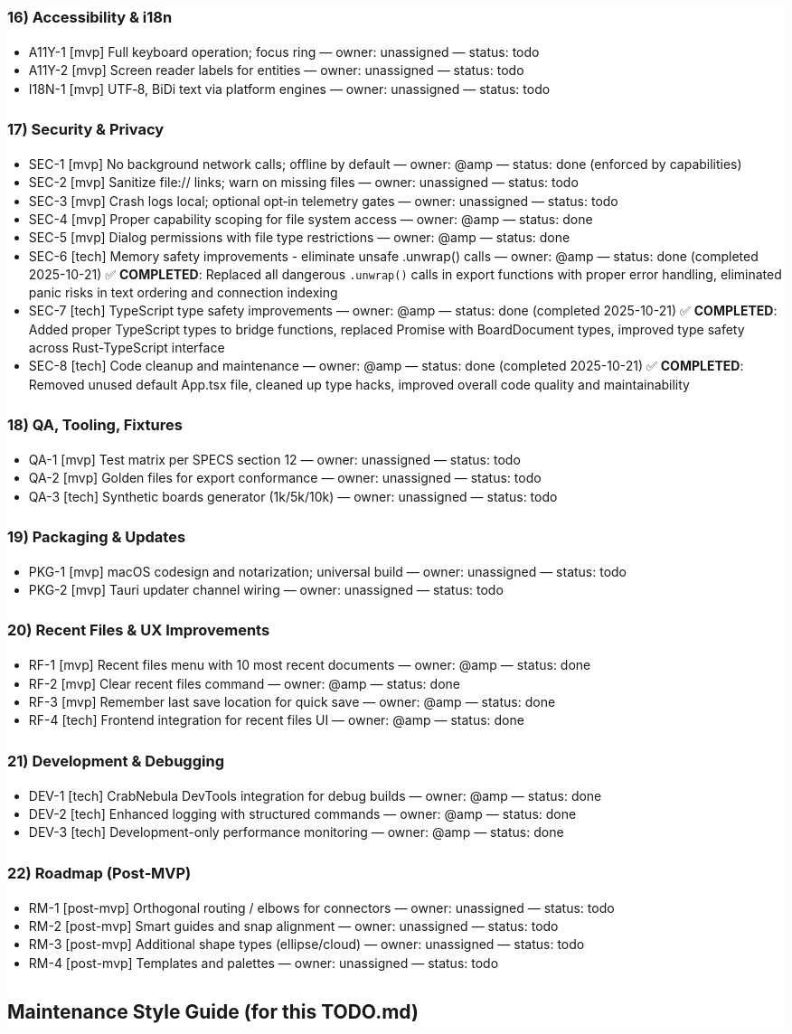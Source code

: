 ### 16) Accessibility & i18n
- A11Y-1 [mvp] Full keyboard operation; focus ring — owner: unassigned — status: todo
- A11Y-2 [mvp] Screen reader labels for entities — owner: unassigned — status: todo
- I18N-1 [mvp] UTF‑8, BiDi text via platform engines — owner: unassigned — status: todo

### 17) Security & Privacy
- SEC-1 [mvp] No background network calls; offline by default — owner: @amp — status: done (enforced by capabilities)
- SEC-2 [mvp] Sanitize file:// links; warn on missing files — owner: unassigned — status: todo
- SEC-3 [mvp] Crash logs local; optional opt‑in telemetry gates — owner: unassigned — status: todo
- SEC-4 [mvp] Proper capability scoping for file system access — owner: @amp — status: done
- SEC-5 [mvp] Dialog permissions with file type restrictions — owner: @amp — status: done
- SEC-6 [tech] Memory safety improvements - eliminate unsafe .unwrap() calls — owner: @amp — status: done (completed 2025-10-21) ✅ **COMPLETED**: Replaced all dangerous `.unwrap()` calls in export functions with proper error handling, eliminated panic risks in text ordering and connection indexing
- SEC-7 [tech] TypeScript type safety improvements — owner: @amp — status: done (completed 2025-10-21) ✅ **COMPLETED**: Added proper TypeScript types to bridge functions, replaced Promise<any> with BoardDocument types, improved type safety across Rust-TypeScript interface
- SEC-8 [tech] Code cleanup and maintenance — owner: @amp — status: done (completed 2025-10-21) ✅ **COMPLETED**: Removed unused default App.tsx file, cleaned up type hacks, improved overall code quality and maintainability

### 18) QA, Tooling, Fixtures
- QA-1 [mvp] Test matrix per SPECS section 12 — owner: unassigned — status: todo
- QA-2 [mvp] Golden files for export conformance — owner: unassigned — status: todo
- QA-3 [tech] Synthetic boards generator (1k/5k/10k) — owner: unassigned — status: todo

### 19) Packaging & Updates
- PKG-1 [mvp] macOS codesign and notarization; universal build — owner: unassigned — status: todo
- PKG-2 [mvp] Tauri updater channel wiring — owner: unassigned — status: todo

### 20) Recent Files & UX Improvements
- RF-1 [mvp] Recent files menu with 10 most recent documents — owner: @amp — status: done
- RF-2 [mvp] Clear recent files command — owner: @amp — status: done
- RF-3 [mvp] Remember last save location for quick save — owner: @amp — status: done
- RF-4 [tech] Frontend integration for recent files UI — owner: @amp — status: done

### 21) Development & Debugging
- DEV-1 [tech] CrabNebula DevTools integration for debug builds — owner: @amp — status: done
- DEV-2 [tech] Enhanced logging with structured commands — owner: @amp — status: done
- DEV-3 [tech] Development-only performance monitoring — owner: @amp — status: done

### 22) Roadmap (Post‑MVP)
- RM-1 [post-mvp] Orthogonal routing / elbows for connectors — owner: unassigned — status: todo
- RM-2 [post-mvp] Smart guides and snap alignment — owner: unassigned — status: todo
- RM-3 [post-mvp] Additional shape types (ellipse/cloud) — owner: unassigned — status: todo
- RM-4 [post-mvp] Templates and palettes — owner: unassigned — status: todo

## Maintenance Style Guide (for this TODO.md)
